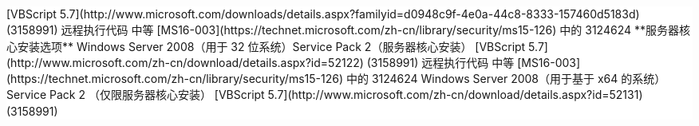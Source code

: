 </td>
<td style="border:1px solid black;">
[VBScript 5.7](http://www.microsoft.com/downloads/details.aspx?familyid=d0948c9f-4e0a-44c8-8333-157460d5183d)  
(3158991)

</td>
<td style="border:1px solid black;">
远程执行代码

</td>
<td style="border:1px solid black;">
中等

</td>
<td style="border:1px solid black;">
[MS16-003](https://technet.microsoft.com/zh-cn/library/security/ms15-126) 中的 3124624

</td>
</tr>
<tr>
<td style="border:1px solid black;" colspan="5">
**服务器核心安装选项**

</td>
</tr>
<tr>
<td style="border:1px solid black;">
Windows Server 2008（用于 32 位系统）Service Pack 2（服务器核心安装）

</td>
<td style="border:1px solid black;">
[VBScript 5.7](http://www.microsoft.com/zh-cn/download/details.aspx?id=52122)  
(3158991)

</td>
<td style="border:1px solid black;">
远程执行代码

</td>
<td style="border:1px solid black;">
中等

</td>
<td style="border:1px solid black;">
[MS16-003](https://technet.microsoft.com/zh-cn/library/security/ms15-126) 中的 3124624

</td>
</tr>
<tr>
<td style="border:1px solid black;">
Windows Server 2008（用于基于 x64 的系统）Service Pack 2  
（仅限服务器核心安装）

</td>
<td style="border:1px solid black;">
[VBScript 5.7](http://www.microsoft.com/zh-cn/download/details.aspx?id=52131)  
(3158991)
